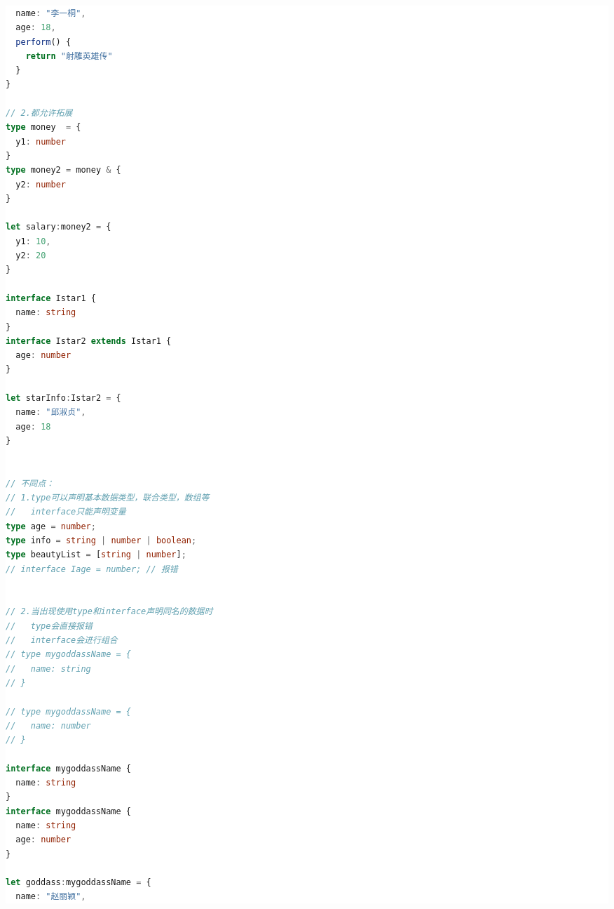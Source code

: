 ```typescript
  name: "李一桐",
  age: 18,
  perform() {
    return "射雕英雄传"
  }
}

// 2.都允许拓展
type money  = {
  y1: number
}
type money2 = money & {
  y2: number
}

let salary:money2 = {
  y1: 10,
  y2: 20
}

interface Istar1 {
  name: string
}
interface Istar2 extends Istar1 {
  age: number
}

let starInfo:Istar2 = {
  name: "邱淑贞",
  age: 18
}


// 不同点：
// 1.type可以声明基本数据类型，联合类型，数组等
//   interface只能声明变量
type age = number;
type info = string | number | boolean;
type beautyList = [string | number];
// interface Iage = number; // 报错


// 2.当出现使用type和interface声明同名的数据时
//   type会直接报错
//   interface会进行组合
// type mygoddassName = {
//   name: string
// }

// type mygoddassName = {
//   name: number
// }

interface mygoddassName {
  name: string
} 
interface mygoddassName {
  name: string
  age: number
} 

let goddass:mygoddassName = {
  name: "赵丽颖",
```

  [props: string]: any
  [props: string]: string
  [props: string]: number
  [index: number]: string;